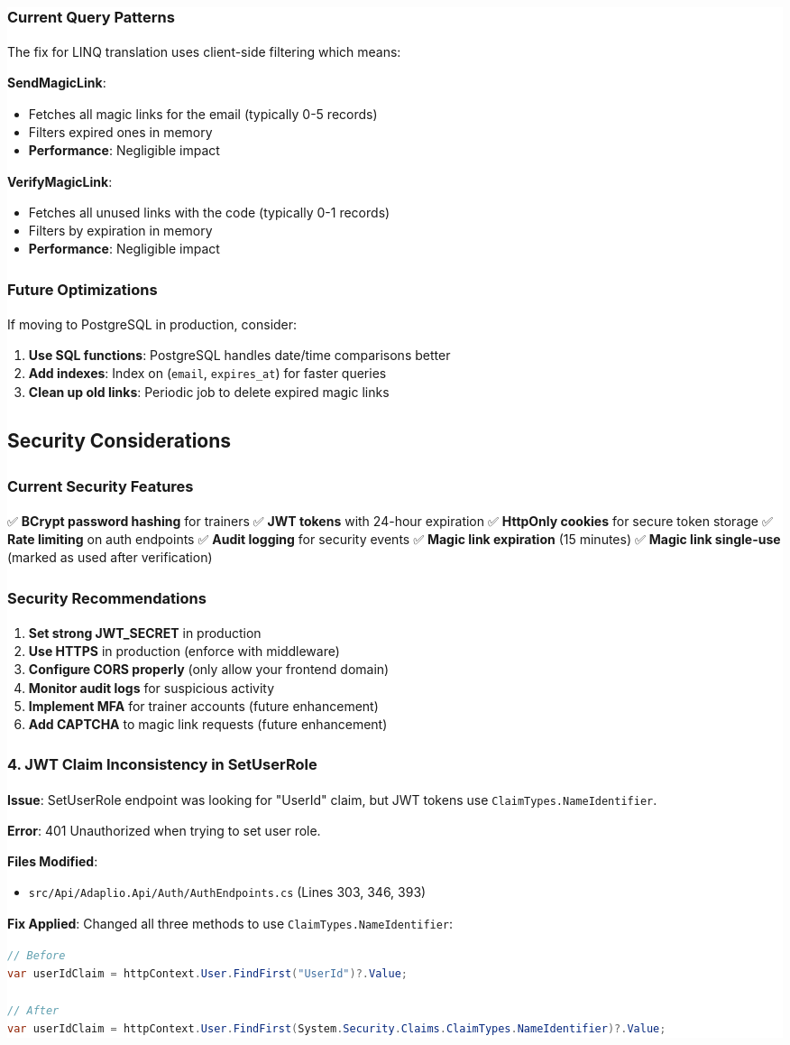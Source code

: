 ### Current Query Patterns

The fix for LINQ translation uses client-side filtering which means:

**SendMagicLink**:
- Fetches all magic links for the email (typically 0-5 records)
- Filters expired ones in memory
- **Performance**: Negligible impact

**VerifyMagicLink**:
- Fetches all unused links with the code (typically 0-1 records)
- Filters by expiration in memory
- **Performance**: Negligible impact

### Future Optimizations

If moving to PostgreSQL in production, consider:
1. **Use SQL functions**: PostgreSQL handles date/time comparisons better
2. **Add indexes**: Index on (`email`, `expires_at`) for faster queries
3. **Clean up old links**: Periodic job to delete expired magic links

## Security Considerations

### Current Security Features
✅ **BCrypt password hashing** for trainers
✅ **JWT tokens** with 24-hour expiration
✅ **HttpOnly cookies** for secure token storage
✅ **Rate limiting** on auth endpoints
✅ **Audit logging** for security events
✅ **Magic link expiration** (15 minutes)
✅ **Magic link single-use** (marked as used after verification)

### Security Recommendations
1. **Set strong JWT_SECRET** in production
2. **Use HTTPS** in production (enforce with middleware)
3. **Configure CORS properly** (only allow your frontend domain)
4. **Monitor audit logs** for suspicious activity
5. **Implement MFA** for trainer accounts (future enhancement)
6. **Add CAPTCHA** to magic link requests (future enhancement)

### 4. **JWT Claim Inconsistency in SetUserRole**

**Issue**: SetUserRole endpoint was looking for "UserId" claim, but JWT tokens use `ClaimTypes.NameIdentifier`.

**Error**: 401 Unauthorized when trying to set user role.

**Files Modified**:
- `src/Api/Adaplio.Api/Auth/AuthEndpoints.cs` (Lines 303, 346, 393)

**Fix Applied**: Changed all three methods to use `ClaimTypes.NameIdentifier`:
```csharp
// Before
var userIdClaim = httpContext.User.FindFirst("UserId")?.Value;

// After
var userIdClaim = httpContext.User.FindFirst(System.Security.Claims.ClaimTypes.NameIdentifier)?.Value;
```
